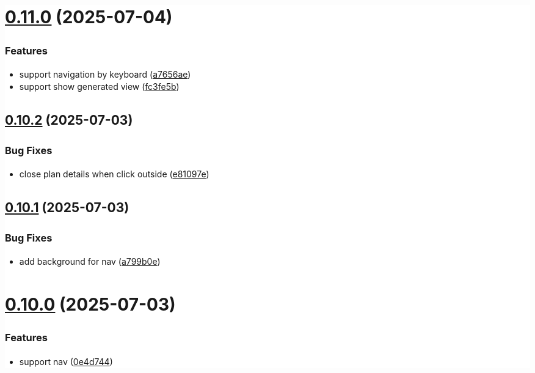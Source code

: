 



# [0.11.0](https://github.com/easyops-cn/next-advanced-bricks/compare/@next-bricks/ai-portal@0.10.2...@next-bricks/ai-portal@0.11.0) (2025-07-04)


### Features

* support navigation by keyboard ([a7656ae](https://github.com/easyops-cn/next-advanced-bricks/commit/a7656ae8993dbb7c03bb13b86304e616cc7124a7))
* support show generated view ([fc3fe5b](https://github.com/easyops-cn/next-advanced-bricks/commit/fc3fe5b572e98369fc066a7780b7ef3cf24db495))





## [0.10.2](https://github.com/easyops-cn/next-advanced-bricks/compare/@next-bricks/ai-portal@0.10.1...@next-bricks/ai-portal@0.10.2) (2025-07-03)


### Bug Fixes

* close plan details when click outside ([e81097e](https://github.com/easyops-cn/next-advanced-bricks/commit/e81097e7ad94fe1ab9acae074a1a6ab3aae101d5))





## [0.10.1](https://github.com/easyops-cn/next-advanced-bricks/compare/@next-bricks/ai-portal@0.10.0...@next-bricks/ai-portal@0.10.1) (2025-07-03)


### Bug Fixes

* add background for nav ([a799b0e](https://github.com/easyops-cn/next-advanced-bricks/commit/a799b0e04592a1523086908f93a131926c808090))





# [0.10.0](https://github.com/easyops-cn/next-advanced-bricks/compare/@next-bricks/ai-portal@0.9.4...@next-bricks/ai-portal@0.10.0) (2025-07-03)


### Features

* support nav ([0e4d744](https://github.com/easyops-cn/next-advanced-bricks/commit/0e4d744b5b525151897063a2b50cfb2bb3f148c4))
